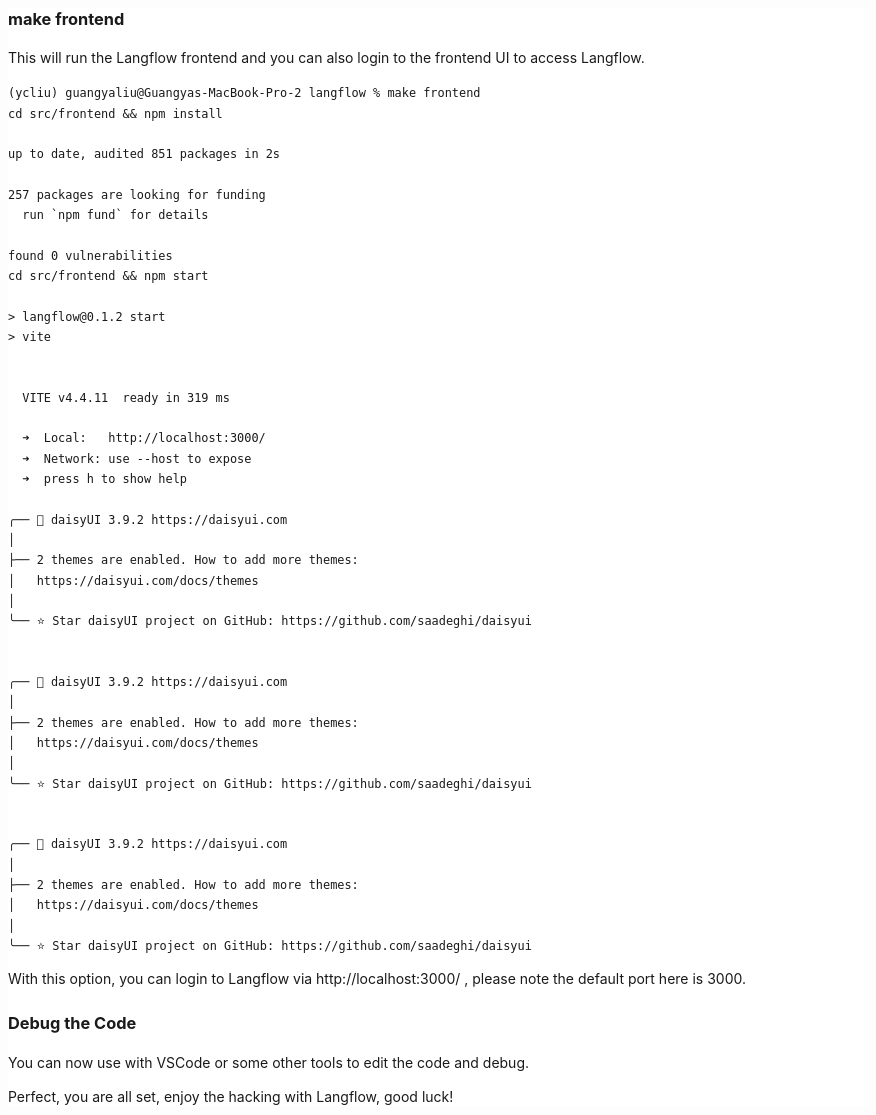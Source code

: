 ### make frontend

This will run the Langflow frontend and you can also login to the frontend UI to access Langflow.

```console
(ycliu) guangyaliu@Guangyas-MacBook-Pro-2 langflow % make frontend
cd src/frontend && npm install

up to date, audited 851 packages in 2s

257 packages are looking for funding
  run `npm fund` for details

found 0 vulnerabilities
cd src/frontend && npm start

> langflow@0.1.2 start
> vite


  VITE v4.4.11  ready in 319 ms

  ➜  Local:   http://localhost:3000/
  ➜  Network: use --host to expose
  ➜  press h to show help

╭── 🌼 daisyUI 3.9.2 https://daisyui.com
│
├── 2 themes are enabled. How to add more themes:
│   https://daisyui.com/docs/themes
│
╰── ⭐️ Star daisyUI project on GitHub: https://github.com/saadeghi/daisyui


╭── 🌼 daisyUI 3.9.2 https://daisyui.com
│
├── 2 themes are enabled. How to add more themes:
│   https://daisyui.com/docs/themes
│
╰── ⭐️ Star daisyUI project on GitHub: https://github.com/saadeghi/daisyui


╭── 🌼 daisyUI 3.9.2 https://daisyui.com
│
├── 2 themes are enabled. How to add more themes:
│   https://daisyui.com/docs/themes
│
╰── ⭐️ Star daisyUI project on GitHub: https://github.com/saadeghi/daisyui
```

With this option, you can login to Langflow via http://localhost:3000/ , please note the default port here is 3000.

### Debug the Code

You can now use with VSCode or some other tools to edit the code and debug.

Perfect, you are all set, enjoy the hacking with Langflow, good luck!